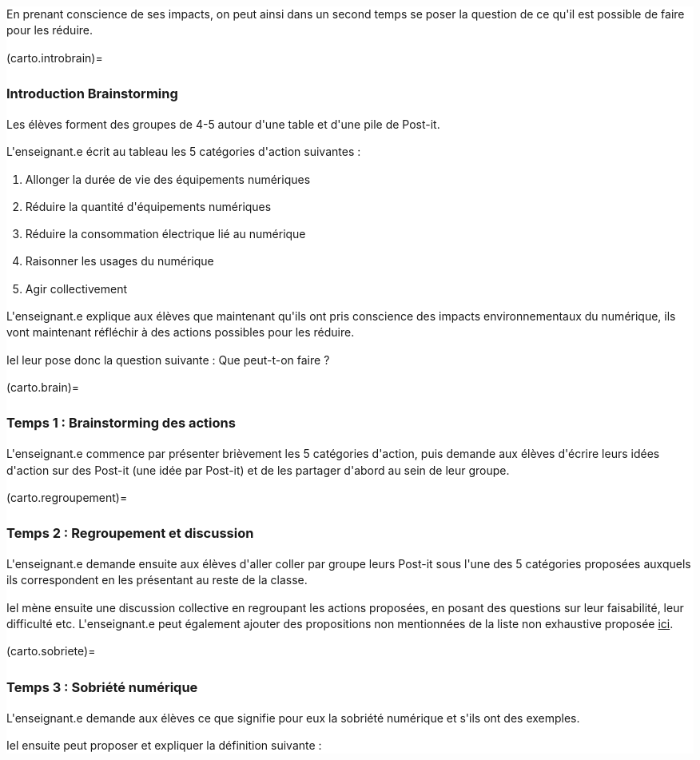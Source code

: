 En prenant conscience de ses impacts, on peut ainsi dans un second temps
se poser la question de ce qu'il est possible de faire pour les réduire.

(carto.introbrain)=
### Introduction Brainstorming

Les élèves forment des groupes de 4-5 autour d'une table et d'une pile
de Post-it.

L'enseignant.e écrit au tableau les 5 catégories d'action
suivantes :

1.  Allonger la durée de vie des équipements numériques

2.  Réduire la quantité d'équipements numériques

3.  Réduire la consommation électrique lié au numérique

4.  Raisonner les usages du numérique 

5.  Agir collectivement 

L'enseignant.e explique aux élèves que maintenant qu'ils ont pris
conscience des impacts environnementaux du numérique, ils vont
maintenant réfléchir à des actions possibles pour les réduire.

Iel leur pose donc la question suivante : Que peut-t-on faire ?

(carto.brain)=
### Temps 1 : Brainstorming des actions

L'enseignant.e commence par présenter brièvement les 5 catégories
d'action, puis demande aux élèves d'écrire leurs idées d'action sur des
Post-it (une idée par Post-it) et de les partager d'abord au sein de
leur groupe.

(carto.regroupement)=
### Temps 2 : Regroupement et discussion

L'enseignant.e demande ensuite aux élèves d'aller coller par groupe
leurs Post-it sous l'une des 5 catégories proposées auxquels ils
correspondent en les présentant au reste de la classe.

Iel mène ensuite une discussion collective en regroupant les actions
proposées, en posant des questions sur leur faisabilité, leur difficulté
etc. L'enseignant.e peut également ajouter des propositions non
mentionnées de la liste non exhaustive proposée [ici](https://files.modulo-info.ch/enjeux-sociaux/cartographie/actions.pdf). 

(carto.sobriete)=
### Temps 3 : Sobriété numérique

L'enseignant.e demande aux élèves ce que signifie pour eux la sobriété
numérique et s'ils ont des exemples.

Iel ensuite peut proposer et expliquer la définition suivante :
